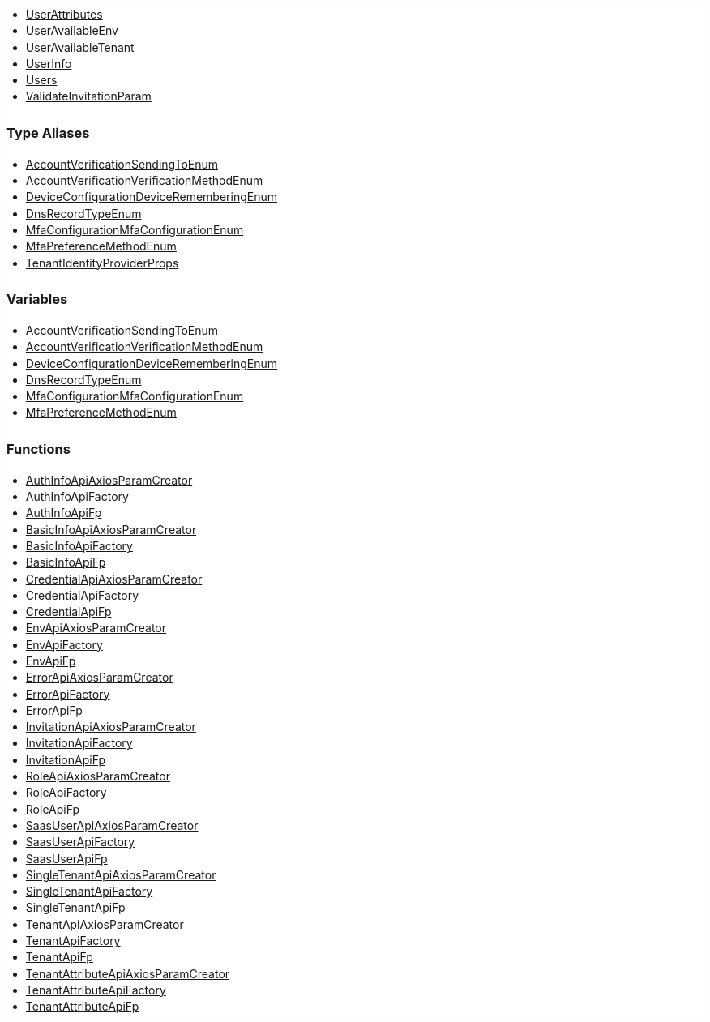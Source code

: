 - [UserAttributes](../interfaces/Auth_api.UserAttributes.md)
- [UserAvailableEnv](../interfaces/Auth_api.UserAvailableEnv.md)
- [UserAvailableTenant](../interfaces/Auth_api.UserAvailableTenant.md)
- [UserInfo](../interfaces/Auth_api.UserInfo.md)
- [Users](../interfaces/Auth_api.Users.md)
- [ValidateInvitationParam](../interfaces/Auth_api.ValidateInvitationParam.md)

### Type Aliases

- [AccountVerificationSendingToEnum](Auth_api.md#accountverificationsendingtoenum)
- [AccountVerificationVerificationMethodEnum](Auth_api.md#accountverificationverificationmethodenum)
- [DeviceConfigurationDeviceRememberingEnum](Auth_api.md#deviceconfigurationdevicerememberingenum)
- [DnsRecordTypeEnum](Auth_api.md#dnsrecordtypeenum)
- [MfaConfigurationMfaConfigurationEnum](Auth_api.md#mfaconfigurationmfaconfigurationenum)
- [MfaPreferenceMethodEnum](Auth_api.md#mfapreferencemethodenum)
- [TenantIdentityProviderProps](Auth_api.md#tenantidentityproviderprops)

### Variables

- [AccountVerificationSendingToEnum](Auth_api.md#accountverificationsendingtoenum-1)
- [AccountVerificationVerificationMethodEnum](Auth_api.md#accountverificationverificationmethodenum-1)
- [DeviceConfigurationDeviceRememberingEnum](Auth_api.md#deviceconfigurationdevicerememberingenum-1)
- [DnsRecordTypeEnum](Auth_api.md#dnsrecordtypeenum-1)
- [MfaConfigurationMfaConfigurationEnum](Auth_api.md#mfaconfigurationmfaconfigurationenum-1)
- [MfaPreferenceMethodEnum](Auth_api.md#mfapreferencemethodenum-1)

### Functions

- [AuthInfoApiAxiosParamCreator](Auth_api.md#authinfoapiaxiosparamcreator)
- [AuthInfoApiFactory](Auth_api.md#authinfoapifactory)
- [AuthInfoApiFp](Auth_api.md#authinfoapifp)
- [BasicInfoApiAxiosParamCreator](Auth_api.md#basicinfoapiaxiosparamcreator)
- [BasicInfoApiFactory](Auth_api.md#basicinfoapifactory)
- [BasicInfoApiFp](Auth_api.md#basicinfoapifp)
- [CredentialApiAxiosParamCreator](Auth_api.md#credentialapiaxiosparamcreator)
- [CredentialApiFactory](Auth_api.md#credentialapifactory)
- [CredentialApiFp](Auth_api.md#credentialapifp)
- [EnvApiAxiosParamCreator](Auth_api.md#envapiaxiosparamcreator)
- [EnvApiFactory](Auth_api.md#envapifactory)
- [EnvApiFp](Auth_api.md#envapifp)
- [ErrorApiAxiosParamCreator](Auth_api.md#errorapiaxiosparamcreator)
- [ErrorApiFactory](Auth_api.md#errorapifactory)
- [ErrorApiFp](Auth_api.md#errorapifp)
- [InvitationApiAxiosParamCreator](Auth_api.md#invitationapiaxiosparamcreator)
- [InvitationApiFactory](Auth_api.md#invitationapifactory)
- [InvitationApiFp](Auth_api.md#invitationapifp)
- [RoleApiAxiosParamCreator](Auth_api.md#roleapiaxiosparamcreator)
- [RoleApiFactory](Auth_api.md#roleapifactory)
- [RoleApiFp](Auth_api.md#roleapifp)
- [SaasUserApiAxiosParamCreator](Auth_api.md#saasuserapiaxiosparamcreator)
- [SaasUserApiFactory](Auth_api.md#saasuserapifactory)
- [SaasUserApiFp](Auth_api.md#saasuserapifp)
- [SingleTenantApiAxiosParamCreator](Auth_api.md#singletenantapiaxiosparamcreator)
- [SingleTenantApiFactory](Auth_api.md#singletenantapifactory)
- [SingleTenantApiFp](Auth_api.md#singletenantapifp)
- [TenantApiAxiosParamCreator](Auth_api.md#tenantapiaxiosparamcreator)
- [TenantApiFactory](Auth_api.md#tenantapifactory)
- [TenantApiFp](Auth_api.md#tenantapifp)
- [TenantAttributeApiAxiosParamCreator](Auth_api.md#tenantattributeapiaxiosparamcreator)
- [TenantAttributeApiFactory](Auth_api.md#tenantattributeapifactory)
- [TenantAttributeApiFp](Auth_api.md#tenantattributeapifp)